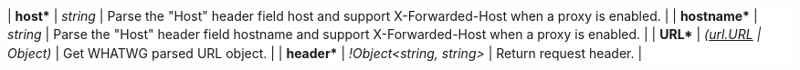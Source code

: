 | __host*__             | <em>string</em>                                                                                                                                   | Parse the "Host" header field host and support X-Forwarded-Host when a proxy is enabled.                                                                                                                                                                                                                                                                                                                                                                                                                                                                                                                                                                                                                                                                                                                                                                                                                                                                                                                                                                                                       |
| __hostname*__         | <em>string</em>                                                                                                                                   | Parse the "Host" header field hostname and support X-Forwarded-Host when a proxy is enabled.                                                                                                                                                                                                                                                                                                                                                                                                                                                                                                                                                                                                                                                                                                                                                                                                                                                                                                                                                                                                   |
| __URL*__              | <em>(<a href="#type-urlurl" title="Browser-compatible URL class, implemented by following the `WHATWG` URL Standard.">url.URL</a> \| Object)</em> | Get WHATWG parsed URL object.                                                                                                                                                                                                                                                                                                                                                                                                                                                                                                                                                                                                                                                                                                                                                                                                                                                                                                                                                                                                                                                                  |
| __header*__           | <em>!Object&lt;string, string&gt;</em>                                                                                                            | Return request header.                                                                                                                                                                                                                                                                                                                                                                                                                                                                                                                                                                                                                                                                                                                                                                                                                                                                                                                                                                                                                                                                         |